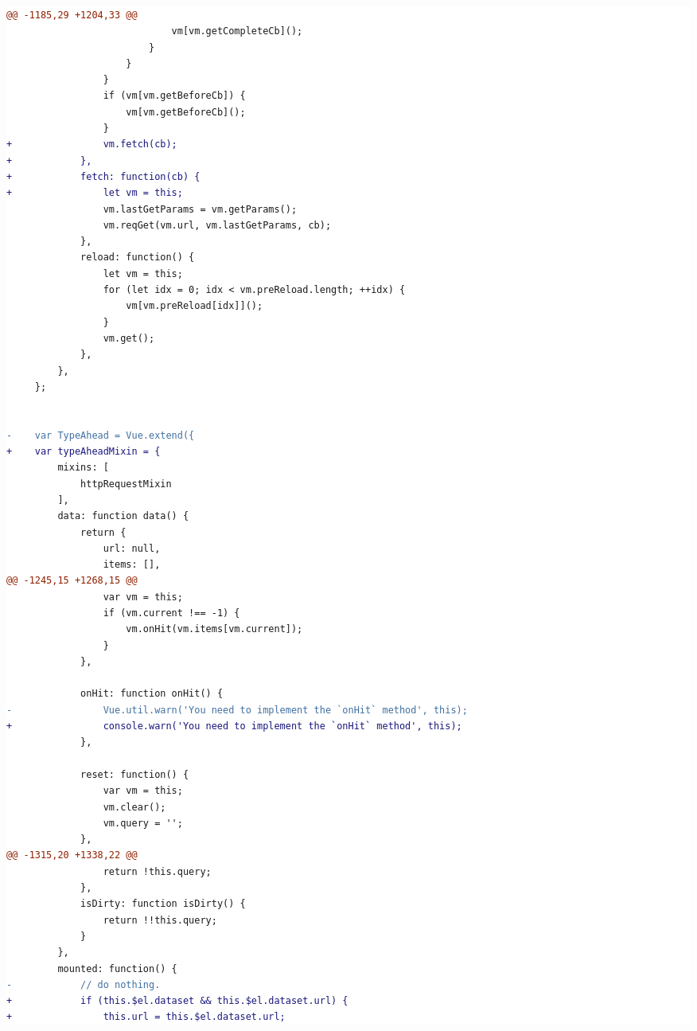 ```diff
@@ -1185,29 +1204,33 @@
                             vm[vm.getCompleteCb]();
                         }
                     }
                 }
                 if (vm[vm.getBeforeCb]) {
                     vm[vm.getBeforeCb]();
                 }
+                vm.fetch(cb);
+            },
+            fetch: function(cb) {
+                let vm = this;
                 vm.lastGetParams = vm.getParams();
                 vm.reqGet(vm.url, vm.lastGetParams, cb);
             },
             reload: function() {
                 let vm = this;
                 for (let idx = 0; idx < vm.preReload.length; ++idx) {
                     vm[vm.preReload[idx]]();
                 }
                 vm.get();
             },
         },
     };
 
 
-    var TypeAhead = Vue.extend({
+    var typeAheadMixin = {
         mixins: [
             httpRequestMixin
         ],
         data: function data() {
             return {
                 url: null,
                 items: [],
@@ -1245,15 +1268,15 @@
                 var vm = this;
                 if (vm.current !== -1) {
                     vm.onHit(vm.items[vm.current]);
                 }
             },
 
             onHit: function onHit() {
-                Vue.util.warn('You need to implement the `onHit` method', this);
+                console.warn('You need to implement the `onHit` method', this);
             },
 
             reset: function() {
                 var vm = this;
                 vm.clear();
                 vm.query = '';
             },
@@ -1315,20 +1338,22 @@
                 return !this.query;
             },
             isDirty: function isDirty() {
                 return !!this.query;
             }
         },
         mounted: function() {
-            // do nothing.
+            if (this.$el.dataset && this.$el.dataset.url) {
+                this.url = this.$el.dataset.url;
```